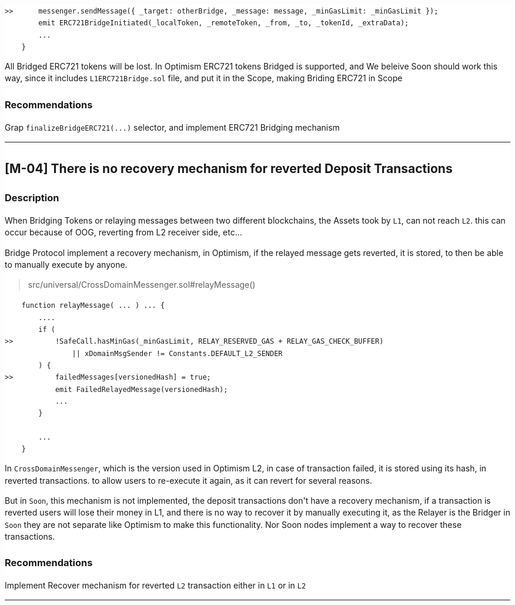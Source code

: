 ```solidity
>>      messenger.sendMessage({ _target: otherBridge, _message: message, _minGasLimit: _minGasLimit });
        emit ERC721BridgeInitiated(_localToken, _remoteToken, _from, _to, _tokenId, _extraData);
        ...
    }
```

All Bridged ERC721 tokens will be lost. In Optimism ERC721 tokens Bridged is supported, and We beleive Soon should work this way, since it includes `L1ERC721Bridge.sol` file, and put it in the Scope, making Briding ERC721 in Scope

### Recommendations
Grap `finalizeBridgeERC721(...)` selector, and implement ERC721 Bridging mechanism

---

## [M-04] There is no recovery mechanism for reverted Deposit Transactions
### Description
When Bridging Tokens or relaying messages between two different blockchains, the Assets took by `L1`, can not reach `L2`. this can occur because of OOG, reverting from L2 receiver side, etc...

Bridge Protocol implement a recovery mechanism, in Optimism, if the relayed message gets reverted, it is stored, to then be able to manually execute by anyone.

> src/universal/CrossDomainMessenger.sol#relayMessage()
```solidity
    function relayMessage( ... ) ... {
        ....
        if (
>>          !SafeCall.hasMinGas(_minGasLimit, RELAY_RESERVED_GAS + RELAY_GAS_CHECK_BUFFER)
                || xDomainMsgSender != Constants.DEFAULT_L2_SENDER
        ) {
>>          failedMessages[versionedHash] = true;
            emit FailedRelayedMessage(versionedHash);
            ...
        }

        ...
    }
```

In `CrossDomainMessenger`, which is the version used in Optimism L2, in case of transaction failed, it is stored using its hash, in reverted transactions. to allow users to re-execute it again, as it can revert for several reasons.

But in `Soon`, this mechanism is not implemented, the deposit transactions don't have a recovery mechanism, if a transaction is reverted users will lose their money in L1, and there is no way to recover it by manually executing it, as the Relayer is the Bridger in `Soon` they are not separate like Optimism to make this functionality. Nor Soon nodes implement a way to recover these transactions.

### Recommendations
Implement Recover mechanism for reverted `L2` transaction either in `L1` or in `L2`

---